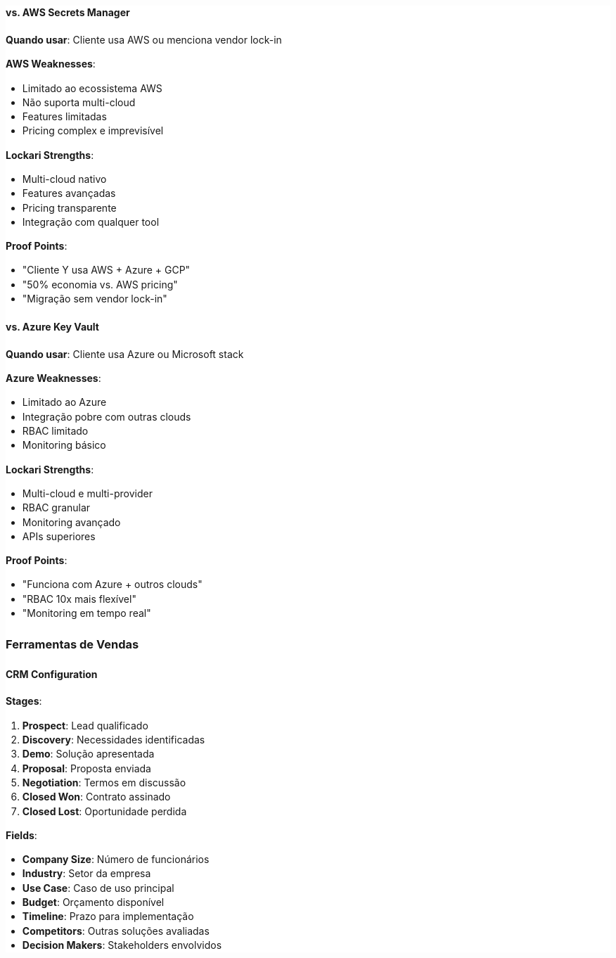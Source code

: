 #### vs. AWS Secrets Manager
**Quando usar**: Cliente usa AWS ou menciona vendor lock-in

**AWS Weaknesses**:
- Limitado ao ecossistema AWS
- Não suporta multi-cloud
- Features limitadas
- Pricing complex e imprevisível

**Lockari Strengths**:
- Multi-cloud nativo
- Features avançadas
- Pricing transparente
- Integração com qualquer tool

**Proof Points**:
- "Cliente Y usa AWS + Azure + GCP"
- "50% economia vs. AWS pricing"
- "Migração sem vendor lock-in"

#### vs. Azure Key Vault
**Quando usar**: Cliente usa Azure ou Microsoft stack

**Azure Weaknesses**:
- Limitado ao Azure
- Integração pobre com outras clouds
- RBAC limitado
- Monitoring básico

**Lockari Strengths**:
- Multi-cloud e multi-provider
- RBAC granular
- Monitoring avançado
- APIs superiores

**Proof Points**:
- "Funciona com Azure + outros clouds"
- "RBAC 10x mais flexível"
- "Monitoring em tempo real"

### Ferramentas de Vendas

#### CRM Configuration
**Stages**:
1. **Prospect**: Lead qualificado
2. **Discovery**: Necessidades identificadas
3. **Demo**: Solução apresentada
4. **Proposal**: Proposta enviada
5. **Negotiation**: Termos em discussão
6. **Closed Won**: Contrato assinado
7. **Closed Lost**: Oportunidade perdida

**Fields**:
- **Company Size**: Número de funcionários
- **Industry**: Setor da empresa
- **Use Case**: Caso de uso principal
- **Budget**: Orçamento disponível
- **Timeline**: Prazo para implementação
- **Competitors**: Outras soluções avaliadas
- **Decision Makers**: Stakeholders envolvidos
